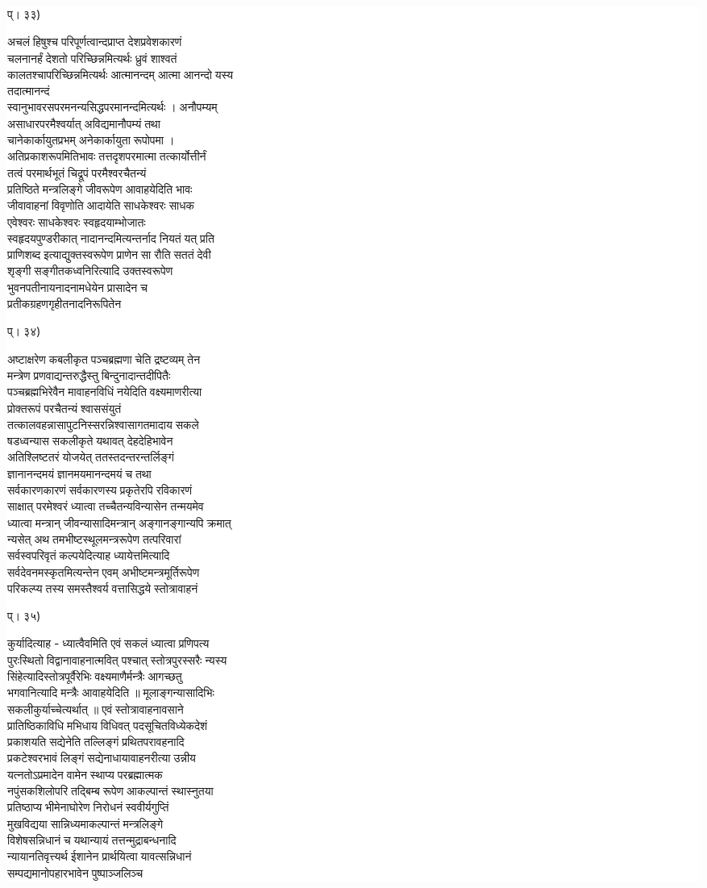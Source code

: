 प्। ३३)   
  
अचलं हिषुश्च परिपूर्णत्वान्दप्राप्त देशप्रवेशकारणं   
चलनानर्हं देशतो परिच्छिन्नमित्यर्थः ध्रुवं शाश्वतं   
कालतश्चापरिच्छिन्नमित्यर्थः आत्मानन्दम् आत्मा आनन्दो यस्य   
तदात्मानन्दं   
स्वानुभावरसपरमनन्यसिद्धपरमानन्दमित्यर्थः । अनौपम्यम्   
असाधारपरमैश्वर्यात् अविद्यमानौपम्यं तथा   
चानेकार्कायुतप्रभम् अनेकार्कायुता रूपोपमा ।   
अतिप्रकाशरूपमितिभावः तत्तदृशपरमात्मा तत्कार्योत्तीर्नं   
तत्वं परमार्थभूतं चिद्रूपं परमैश्वरचैतन्यं   
प्रतिष्ठिते मन्त्रलिङ्गे जीवरूपेण आवाहयेदिति भावः   
जीवावाहनां विवृणोति आदायेति साधकेश्वरः साधक   
एवेश्वरः साधकेश्वरः स्वहृदयाम्भोजातः   
स्वहृदयपुण्डरीकात् नादानन्दमित्यन्तर्नाद नियतं यत् प्रति   
प्राणिशब्द इत्याद्युक्तस्वरूपेण प्राणेन सा रौति सततं देवी   
शृङ्गी सङ्गीतकध्वनिरित्यादि उक्तस्वरूपेण   
भुवनपतीनायनादनामधेयेन प्रासादेन च   
प्रतीकग्रहणगृहीतनादनिरूपितेन   
  
प्। ३४)   
  
अष्टाक्षरेण कबलीकृत पञ्चब्रह्मणा चेति द्रष्टव्यम् तेन   
मन्त्रेण प्रणवाद्यन्तरुद्धैस्तु बिन्दुनादान्तदीपितैः   
पञ्चब्रह्मभिरेवैन मावाहनविधिं नयेदिति वक्ष्यमाणरीत्या   
प्रोक्तरूपं परचैतन्यं श्वाससंयुतं   
तत्कालवहन्नासापुटनिस्सरन्निश्वासागतमादाय सकले   
षडध्वन्यास सकलीकृते यथावत् देहदेहिभावेन   
अतिश्लिष्टतरं योजयेत् ततस्तदन्तरन्तर्लिङ्गं   
ज्ञानानन्दमयं ज्ञानमयमानन्दमयं च तथा   
सर्वकारणकारणं सर्वकारणस्य प्रकृतेरपि रविकारणं   
साक्षात् परमेश्वरं ध्यात्वा तच्चैतन्यविन्यासेन तन्मयमेव   
ध्यात्वा मन्त्रान् जीवन्यासादिमन्त्रान् अङ्गानङ्गान्यपि क्रमात्   
न्यसेत् अथ तमभीष्टस्थूलमन्त्ररूपेण तत्परिवारां   
सर्वस्वपरिवृतं कल्पयेदित्याह ध्यायेत्तमित्यादि   
सर्वदेवनमस्कृतमित्यन्तेन एवम् अभीष्टमन्त्रमूर्तिरूपेण   
परिकल्प्य तस्य समस्तैश्वर्य वत्तासिद्धये स्तोत्रावाहनं   
  
प्। ३५)   
  
कुर्यादित्याह - ध्यात्वैवमिति एवं सकलं ध्यात्वा प्रणिपत्य   
पुरःस्थितो विद्वानावाहनात्मवित् पश्चात् स्तोत्रपुरस्सरैः न्यस्य   
सिंहेत्यादिस्तोत्रपूर्वैरेभिः वक्ष्यमाणैर्मन्त्रैः आगच्छतु   
भगवानित्यादि मन्त्रैः आवाहयेदिति ॥ मूलाङ्गन्यासादिभिः   
सकलीकुर्याच्चेत्यर्थात् ॥ एवं स्तोत्रावाहनावसाने   
प्रातिष्ठिकाविधि मभिधाय विधिवत् पदसूचितविध्येकदेशं   
प्रकाशयति सद्येनेति तल्लिङ्गं प्रथितपरावहनादि   
प्रकटेश्वरभावं लिङ्गं सद्येनाधायावाहनरीत्या उन्नीय   
यत्नतोऽप्रमादेन वामेन स्थाप्य परब्रह्मात्मक   
नपुंसकशिलोपरि तद्बिम्ब रूपेण आकल्पान्तं स्थास्नुतया   
प्रतिष्ठाप्य भीमेनाघोरेण निरोधनं स्ववीर्यगुप्तिं   
मुखविद्यया सान्निध्यमाकल्पान्तं मन्त्रलिङ्गे   
विशेषसन्निधानं च यथान्यायं तत्तन्मुद्राबन्धनादि   
न्यायानतिवृत्त्यर्थ ईशानेन प्रार्थयित्वा यावत्सन्निधानं   
सम्पद्यमानोपहारभावेन पुष्पाञ्जलिञ्च   
  